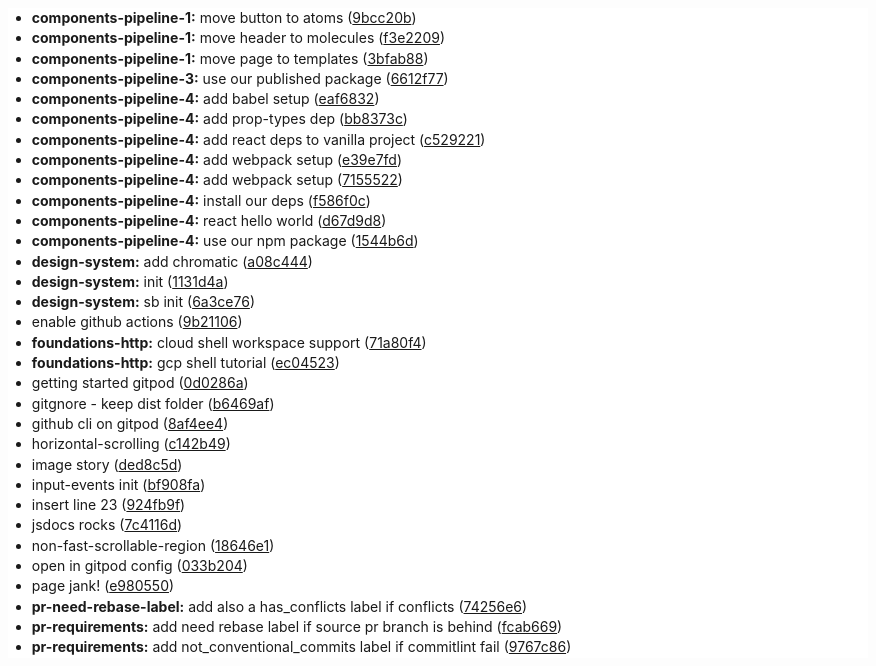 * **components-pipeline-1:** move button to atoms ([9bcc20b](https://github.com/jimwellf/2021-23.SA.UFS07/commit/9bcc20bd91b72f8a81af6c9daef93c8a3d9e84e1))
* **components-pipeline-1:** move header to molecules ([f3e2209](https://github.com/jimwellf/2021-23.SA.UFS07/commit/f3e2209286650347d3c8881ba1f5871bd218465e))
* **components-pipeline-1:** move page to templates ([3bfab88](https://github.com/jimwellf/2021-23.SA.UFS07/commit/3bfab88982b04ec9ef456775622b3e6f4f8e795b))
* **components-pipeline-3:** use our published package ([6612f77](https://github.com/jimwellf/2021-23.SA.UFS07/commit/6612f77ce991819ba40e6620b7246548d270dd5a))
* **components-pipeline-4:** add babel setup ([eaf6832](https://github.com/jimwellf/2021-23.SA.UFS07/commit/eaf68323c005995f7871ad76c8d0dce24302aeb8))
* **components-pipeline-4:** add prop-types dep ([bb8373c](https://github.com/jimwellf/2021-23.SA.UFS07/commit/bb8373c1dcd64acc6b113b33f37460573a3f90bd))
* **components-pipeline-4:** add react deps to vanilla project ([c529221](https://github.com/jimwellf/2021-23.SA.UFS07/commit/c52922199b2594cf4f50713b518dd3f51e9fd726))
* **components-pipeline-4:** add webpack setup ([e39e7fd](https://github.com/jimwellf/2021-23.SA.UFS07/commit/e39e7fd363857d723b1b69c768faef916cda03ac))
* **components-pipeline-4:** add webpack setup ([7155522](https://github.com/jimwellf/2021-23.SA.UFS07/commit/71555221dff5850fef9dbdb2e9f92c0a98b6aebb))
* **components-pipeline-4:** install our deps ([f586f0c](https://github.com/jimwellf/2021-23.SA.UFS07/commit/f586f0c034c433b5b7d3d98f39084604f103a722))
* **components-pipeline-4:** react hello world ([d67d9d8](https://github.com/jimwellf/2021-23.SA.UFS07/commit/d67d9d84cd346c20dc37d44ba894deb97faa1db9))
* **components-pipeline-4:** use our npm package ([1544b6d](https://github.com/jimwellf/2021-23.SA.UFS07/commit/1544b6dbffde25ffa2b3b4267cef11ddea48cba7))
* **design-system:** add chromatic ([a08c444](https://github.com/jimwellf/2021-23.SA.UFS07/commit/a08c444cb39471beae68ab3324f6a45407127fd3))
* **design-system:** init ([1131d4a](https://github.com/jimwellf/2021-23.SA.UFS07/commit/1131d4a3fea78b5220963816f453bc3cc7ae4b3f))
* **design-system:** sb init ([6a3ce76](https://github.com/jimwellf/2021-23.SA.UFS07/commit/6a3ce7643f88f590b4c4e4dfbb3d567330aaf0ab))
* enable github actions ([9b21106](https://github.com/jimwellf/2021-23.SA.UFS07/commit/9b21106316edea0b2969b6ca1fe1e86e4b46fb8e))
* **foundations-http:** cloud shell workspace support ([71a80f4](https://github.com/jimwellf/2021-23.SA.UFS07/commit/71a80f417da4c8c53f155ce6e3e9e9ac95b20b23))
* **foundations-http:** gcp shell tutorial ([ec04523](https://github.com/jimwellf/2021-23.SA.UFS07/commit/ec04523affc7df1e369d9206bb4825d2ec4fbb63))
* getting started gitpod ([0d0286a](https://github.com/jimwellf/2021-23.SA.UFS07/commit/0d0286a5e0db0b7781b19049d8e8990388578652))
* gitgnore - keep dist folder ([b6469af](https://github.com/jimwellf/2021-23.SA.UFS07/commit/b6469af026e8418134f758f2b8d86f44e17ad346))
* github cli on gitpod ([8af4ee4](https://github.com/jimwellf/2021-23.SA.UFS07/commit/8af4ee4811d5de8c35c8aa133e07df030643af77))
* horizontal-scrolling ([c142b49](https://github.com/jimwellf/2021-23.SA.UFS07/commit/c142b49891a4d0dc190445c328c7407e9539a81e))
* image story ([ded8c5d](https://github.com/jimwellf/2021-23.SA.UFS07/commit/ded8c5db129074ca14297662f0b9fcc8d84280d6))
* input-events init ([bf908fa](https://github.com/jimwellf/2021-23.SA.UFS07/commit/bf908fa489cdf65923319e84cdb71a55435f63cb))
* insert line 23 ([924fb9f](https://github.com/jimwellf/2021-23.SA.UFS07/commit/924fb9fe173ae8e3fd364696e089f2022b6df3bb))
* jsdocs rocks ([7c4116d](https://github.com/jimwellf/2021-23.SA.UFS07/commit/7c4116df17b5a0c15b87bc0567217ceb283b0d3f))
* non-fast-scrollable-region ([18646e1](https://github.com/jimwellf/2021-23.SA.UFS07/commit/18646e189ba77b21e351c7226cbed0944aa62de1))
* open in gitpod config ([033b204](https://github.com/jimwellf/2021-23.SA.UFS07/commit/033b204ad8c9fa1426e271378c95edff34d6eda0))
* page jank! ([e980550](https://github.com/jimwellf/2021-23.SA.UFS07/commit/e980550c401de9115aeb12f80aff6fdbacf147c5))
* **pr-need-rebase-label:** add also a has_conflicts label if conflicts ([74256e6](https://github.com/jimwellf/2021-23.SA.UFS07/commit/74256e603f12bb063abf72cb5d7d789e16fed73f))
* **pr-requirements:** add need rebase label if source pr branch is behind ([fcab669](https://github.com/jimwellf/2021-23.SA.UFS07/commit/fcab6691cc40b16f6de82caa3f397fb2e167a262))
* **pr-requirements:** add not_conventional_commits label if commitlint fail ([9767c86](https://github.com/jimwellf/2021-23.SA.UFS07/commit/9767c862256a092bfe6a89eb73f4d2508dcfa082))